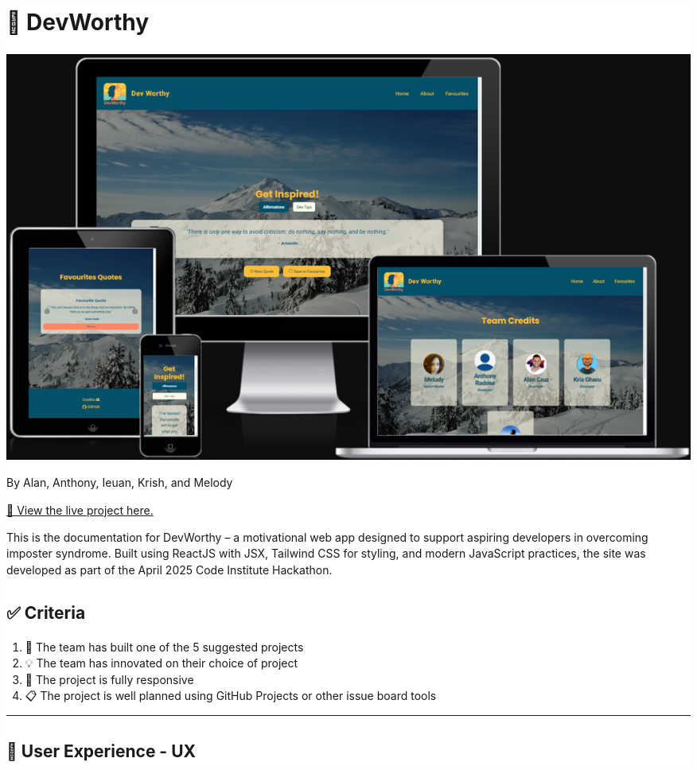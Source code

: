 # 🌟 DevWorthy


[<img src="src/assets/images/devworthy_amiresponsive_whole.png" alt="An image representing how the site looks across different devices of varying size.">](https://anthonyradose.github.io/dev-worthy/#/)


By Alan, Anthony, Ieuan, Krish, and Melody


[🔗 View the live project here.](https://anthonyradose.github.io/dev-worthy/#/)


This is the documentation for DevWorthy – a motivational web app designed to support aspiring developers in overcoming imposter syndrome. Built using ReactJS with JSX, Tailwind CSS for styling, and modern JavaScript practices, the site was developed as part of the April 2025 Code Institute Hackathon.


## ✅ Criteria

1. 🧩 The team has built one of the 5 suggested projects  
2. 💡 The team has innovated on their choice of project  
3. 📱 The project is fully responsive  
4. 📋 The project is well planned using GitHub Projects or other issue board tools

---

## 🧠 User Experience - UX

